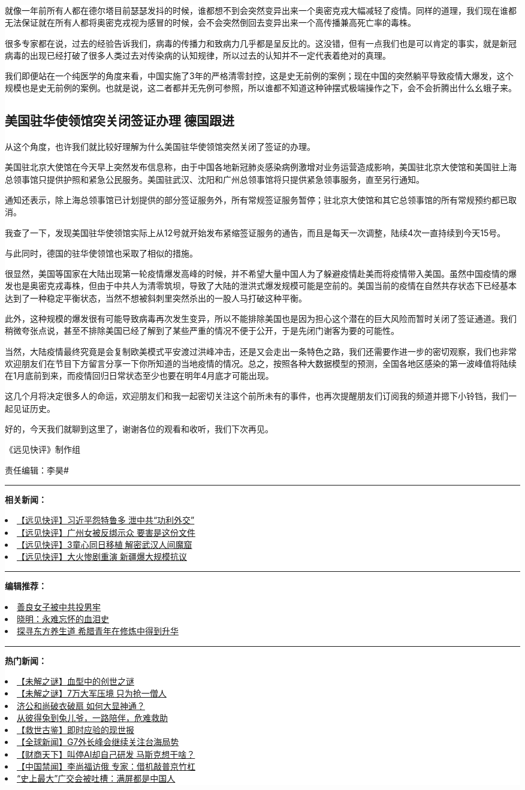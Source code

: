 <p>就像一年前所有人都在德尔塔目前瑟瑟发抖的时候，谁都想不到会突然变异出来一个奥密克戎大幅减轻了疫情。同样的道理，我们现在谁都无法保证就在所有人都将奥密克戎视为感冒的时候，会不会突然倒回去变异出来一个高传播兼高死亡率的毒株。</p>
<p>很多专家都在说，过去的经验告诉我们，病毒的传播力和致病力几乎都是呈反比的。这没错，但有一点我们也是可以肯定的事实，就是新冠病毒的出现已经打破了很多人类过去对传染病的认知规律，所以过去的认知并不一定代表着绝对的真理。</p>
<p>我们即便站在一个纯医学的角度来看，中国实施了3年的严格清零封控，这是史无前例的案例；现在中国的突然躺平导致疫情大爆发，这个规模也是史无前例的案例。也就是说，这二者都并无先例可参照，所以谁都不知道这种钟摆式极端操作之下，会不会折腾出什么幺蛾子来。</p>
<h2>美国驻华使领馆突关闭签证办理 德国跟进</h2>
<p>从这个角度，也许我们就比较好理解为什么美国驻华使领馆突然关闭了签证的办理。</p>
<p>美国驻北京大使馆在今天早上突然发布信息称，由于中国各地新冠肺炎感染病例激增对业务运营造成影响，美国驻北京大使馆和美国驻上海总领事馆只提供护照和紧急公民服务。美国驻武汉、沈阳和广州总领事馆将只提供紧急领事服务，直至另行通知。</p>
<p>通知还表示，除上海总领事馆已计划提供的部分签证服务外，所有常规签证服务暂停；驻北京大使馆和其它总领事馆的所有常规预约都已取消。</p>
<p>我查了一下，发现美国驻华使领馆实际上从12号就开始发布紧缩签证服务的通告，而且是每天一次调整，陆续4次一直持续到今天15号。</p>
<p>与此同时，德国的驻华使领馆也采取了相似的措施。</p>
<p>很显然，美国等国家在大陆出现第一轮疫情爆发高峰的时候，并不希望大量中国人为了躲避疫情赴美而将疫情带入美国。虽然中国疫情的爆发也是奥密克戎毒株，但由于中共人为清零筑坝，导致了大陆的泄洪式爆发规模可能是空前的。美国当前的疫情在自然共存状态下已经基本达到了一种稳定平衡状态，当然不想被斜刺里突然杀出的一股人马打破这种平衡。</p>
<p>此外，这种规模的爆发很有可能导致病毒再次发生变异，所以不能排除美国也是因为担心这个潜在的巨大风险而暂时关闭了签证通道。我们稍微夸张点说，甚至不排除美国已经了解到了某些严重的情况不便于公开，于是先闭门谢客为要的可能性。</p>
<p>当然，大陆疫情最终究竟是会复制欧美模式平安渡过洪峰冲击，还是又会走出一条特色之路，我们还需要作进一步的密切观察，我们也非常欢迎朋友们在节目下方留言分享一下你所知道的当地疫情的情况。总之，按照各种大数据模型的预测，全国各地区感染的第一波峰值将陆续在1月底前到来，而疫情回归日常状态至少也要在明年4月底才可能出现。</p>
<p>这几个月将决定很多人的命运，欢迎朋友们和我一起密切关注这个前所未有的事件，也再次提醒朋友们订阅我的频道并摁下小铃铛，我们一起见证历史。</p>
<p>好的，今天我们就聊到这里了，谢谢各位的观看和收听，我们下次再见。</p>
<p>《<ahref="https://github.com/19920513/djy/blob/master/gb/tag/%E8%BF%9C%E8%A7%81%E5%BF%AB%E8%AF%84.md#1">远见快评</a>》制作组</p>
<p>责任编辑：李昊#</p>
	
<hr>


<strong>相关新闻：</strong>
<li><a href="https://github.com/19920513/djy/blob/master/gb/22/11/17/n13867363.md#1">【远见快评】习近平怨特鲁多 泄中共“功利外交”</a></li>
<li><a href="https://github.com/19920513/djy/blob/master/gb/22/11/19/n13869300.md#1">【远见快评】广州女被反绑示众 要害是这份文件</a></li>
<li><a href="https://github.com/19920513/djy/blob/master/gb/22/11/23/n13871160.md#1">【远见快评】3童心同日移植 解密武汉人间魔窟</a></li>
<li><a href="https://github.com/19920513/djy/blob/master/gb/22/11/26/n13873301.md#1">【远见快评】大火惨剧重演 新疆爆大规模抗议</a></li>
<hr>


<strong>编辑推荐：</strong>
<li><a href="https://github.com/19920513/djy/blob/master/gb/13/9/29/n3974789.md?dfh#1" target="_blank">善良女子被中共投男牢</a></li><li><a href="https://github.com/tsiac2612/djy/blob/master/gb/18/11/20/n10863025.md#1" target="_blank">晓明：永难忘怀的血泪史</a></li><li><a href="https://github.com/tsiac2612/djy/blob/master/gb/19/9/2/n11494502.md#1" target="_blank">探寻东方养生道 希腊青年在修炼中得到升华</a></li>
<hr>

<strong>热门新闻：</strong>
<li><a href="https://github.com/19920513/djy/blob/master/gb/23/4/15/n13973563.md#1">【未解之谜】血型中的创世之谜</a></li>
<li><a href="https://github.com/19920513/djy/blob/master/gb/23/4/11/n13970800.md#1">【未解之谜】7万大军压境 只为抢一僧人</a></li>
<li><a href="https://github.com/19920513/djy/blob/master/gb/23/4/9/n13968604.md#1">济公和尚破衣破扇 如何大显神通？</a></li>
<li><a href="https://github.com/19920513/djy/blob/master/gb/23/4/15/n13973255.md#1">从彼得兔到兔儿爷，一路陪伴，危难救助</a></li>
<li><a href="https://github.com/19920513/djy/blob/master/gb/23/4/9/n13968924.md#1">【救世古鉴】即时应验的现世报</a></li>
<li><a href="https://github.com/19920513/djy/blob/master/gb/23/4/18/n13975565.md#1">【全球新闻】G7外长峰会继续关注台海局势</a></li>
<li><a href="https://github.com/19920513/djy/blob/master/gb/23/4/18/n13975869.md#1">【财商天下】叫停AI却自己研发 马斯克想干啥？</a></li>
<li><a href="https://github.com/19920513/djy/blob/master/gb/23/4/17/n13975168.md#1">【中国禁闻】李尚福访俄 专家：借机敲普京竹杠</a></li>
<li><a href="https://github.com/19920513/djy/blob/master/gb/23/4/17/n13974919.md#1">“史上最大”广交会被吐槽：满屏都是中国人</a></li>